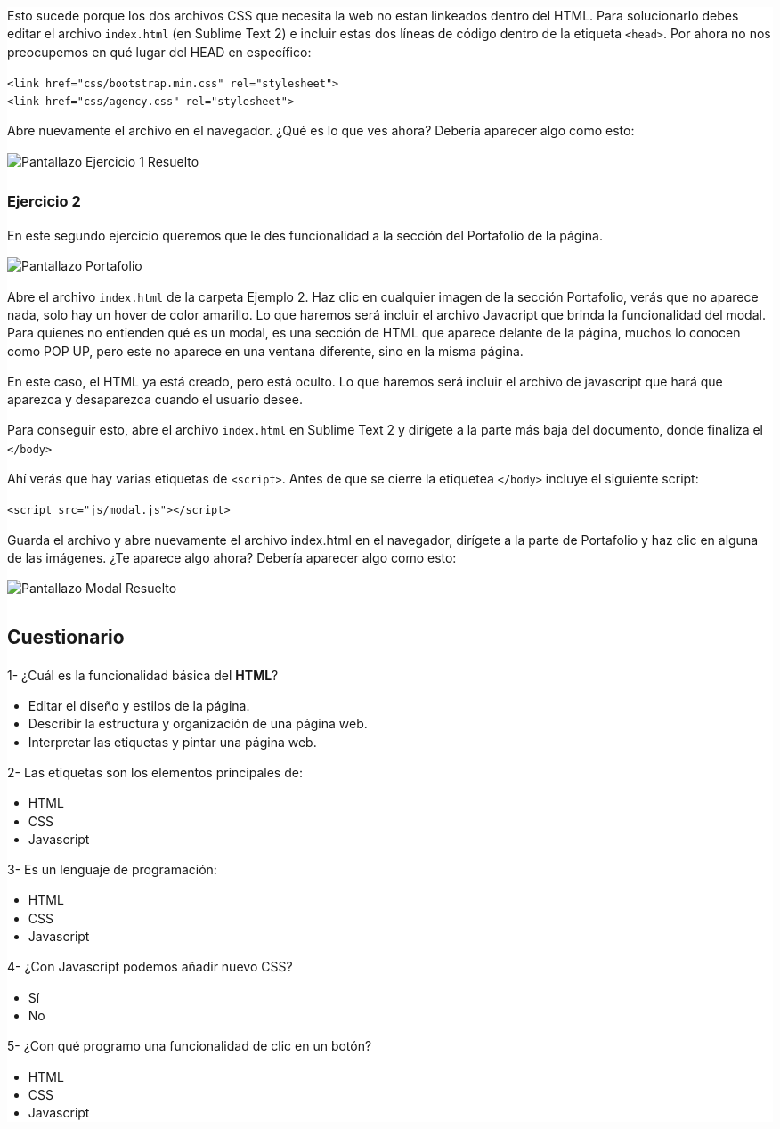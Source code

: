 Esto sucede porque los dos archivos CSS que necesita la web no estan linkeados dentro del HTML. Para solucionarlo debes editar el archivo ``index.html`` (en Sublime Text 2) e incluir estas dos líneas de código dentro de la etiqueta ``<head>``. Por ahora no nos preocupemos en qué lugar del HEAD en específico:

    <link href="css/bootstrap.min.css" rel="stylesheet">
    <link href="css/agency.css" rel="stylesheet">

Abre nuevamente el archivo en el navegador. ¿Qué es lo que ves ahora? Debería aparecer algo como esto:

![Pantallazo Ejercicio 1 Resuelto](http://puu.sh/e3eRP/76a8fa93d2.jpg)

### Ejercicio 2

En este segundo ejercicio queremos que le des funcionalidad a la sección del Portafolio de la página.

![Pantallazo Portafolio](http://puu.sh/e42ul/cb0144b4a2.jpg)

Abre el archivo ``index.html`` de la carpeta Ejemplo 2. Haz clic en cualquier imagen de la sección Portafolio, verás que no aparece nada, solo hay un hover de color amarillo. Lo que haremos será incluir el archivo Javacript que brinda la funcionalidad del modal. Para quienes no entienden qué es un modal, es una sección de HTML que aparece delante de la página, muchos lo conocen como POP UP, pero este no aparece en una ventana diferente, sino en la misma página.

En este caso, el HTML ya está creado, pero está oculto. Lo que haremos será incluir el archivo de javascript que hará que aparezca y desaparezca cuando el usuario desee.

Para conseguir esto, abre el archivo ``index.html`` en Sublime Text 2 y dirígete a la parte más baja del documento, donde finaliza el ``</body>``

Ahí verás que hay varias etiquetas de ``<script>``. Antes de que se cierre la etiquetea ``</body>`` incluye el siguiente script:

    <script src="js/modal.js"></script>

Guarda el archivo y abre nuevamente el archivo index.html en el navegador, dirígete a la parte de Portafolio y haz clic en alguna de las imágenes. ¿Te aparece algo ahora? Debería aparecer algo como esto:

![Pantallazo Modal Resuelto](http://puu.sh/e46Fn/7da40253af.jpg)

## Cuestionario

1- ¿Cuál es la funcionalidad básica del **HTML**?
- Editar el diseño y estilos de la página.
- Describir la estructura y organización de una página web.
- Interpretar las etiquetas y pintar una página web.

2- Las etiquetas son los elementos principales de:
- HTML
- CSS
- Javascript

3- Es un lenguaje de programación:
- HTML
- CSS
- Javascript

4- ¿Con Javascript podemos añadir nuevo CSS?
- Sí
- No

5- ¿Con qué programo una funcionalidad de clic en un botón?
- HTML
- CSS
- Javascript
